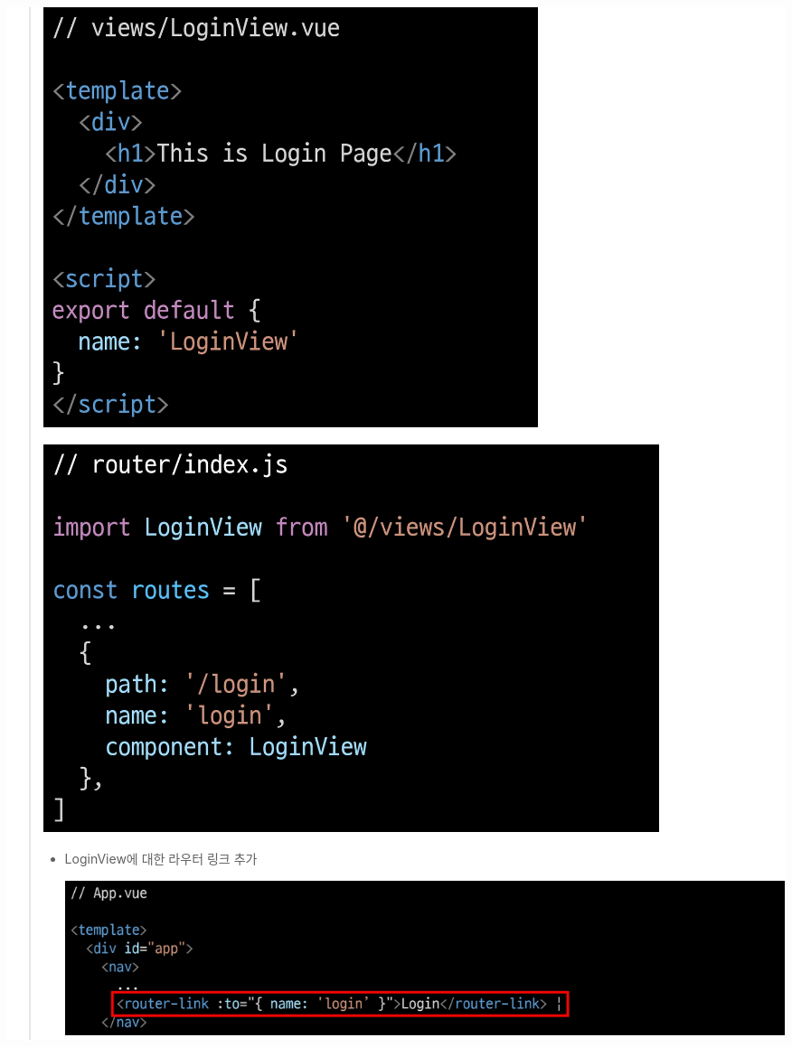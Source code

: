 >   ![](${hello}_assets/2023-05-10-09-07-12-image.png)
>   
>   ![](${hello}_assets/2023-05-10-09-07-24-image.png)
> 
> - LoginView에 대한 라우터 링크 추가
>   
>   ![](${hello}_assets/2023-05-10-09-24-12-image.png)
> 